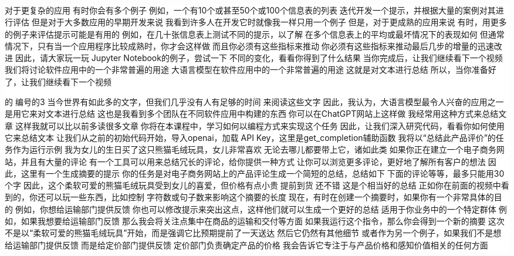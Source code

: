 对于更复杂的应用
有时你会有多个例子
例如，一个有10个或甚至50个或100个信息表的列表
迭代开发一个提示，并根据大量的案例对其进行评估
但是对于大多数应用的早期开发来说
我看到许多人在开发它时就像我一样只用一个例子
但是，对于更成熟的应用来说
有时，用更多的例子来评估提示可能是有用的
例如，在几十张信息表上测试不同的提示，以了解
在多个信息表上的平均或最坏情况下的表现如何
但通常情况下，只有当一个应用程序比较成熟时，你才会这样做
而且你必须有这些指标来推动
你必须有这些指标来推动最后几步的增量的迅速改进
因此，请大家玩一玩
Jupyter Notebook的例子，尝试一下
不同的变化，看看你得到了什么结果
当你完成后，让我们继续看下一个视频
我们将讨论软件应用中的一个非常普遍的用途
大语言模型在软件应用中的一个非常普遍的用途
这就是对文本进行总结
所以，当你准备好了，让我们继续看下一个视频

的
编号的3
当今世界有如此多的文字，但我们几乎没有人有足够的时间
来阅读这些文字
因此，我认为，大语言模型最令人兴奋的应用之一
是用它来对文本进行总结
这也是我看到多个团队在不同软件应用中构建的东西
你可以在ChatGPT网站上这样做
我经常用这种方式来总结文章
这样我就可以比以前多读很多文章
你将在本课程中，学习如何以编程方式来实现这个任务
因此，让我们深入研究代码，看看你如何使用它来总结文本
让我们从之前的初始代码开始，导入openai，加载
API Key，这里是get_completion辅助函数
我将以“总结此产品评价”的任务作为运行示例
我为女儿的生日买了这只熊猫毛绒玩具，女儿非常喜欢
无论去哪儿都要带上它，诸如此类
如果你正在建立一个电子商务网站，并且有大量的评论
有一个工具可以用来总结冗长的评论，给你提供一种方式
让你可以浏览更多评论，更好地了解所有客户的想法
因此，这里有一个生成摘要的提示
你的任务是对电子商务网站上的产品评论生成一个简短的总结，总结如下
下面的评论等等，最多只能用30个字
因此，这个柔软可爱的熊猫毛绒玩具受到女儿的喜爱，但价格有点小贵
提前到货
还不错
这是个相当好的总结
正如你在前面的视频中看到的，你还可以玩一些东西，比如控制
字符数或句子数来影响这个摘要的长度
现在，有时在创建一个摘要时，如果你有一个非常具体的目的
例如，你想给运输部门提供反馈
你也可以修改提示来突出这点，这样他们就可以生成一个更好的总结
适用于你业务中的一个特定群体
例如，如果我想要给运输部门反馈
那么我会将关注点集中在商品的运输和交付等方面
如果我运行这个指令，那么你会得到一个新的摘要
这次不是以“柔软可爱的熊猫毛绒玩具”开始，而是强调它比预期提前了一天送达
然后它仍然有其他细节
或者作为另一个例子，如果我们不是想给运输部门提供反馈
而是给定价部门提供反馈
定价部门负责确定产品的价格
我会告诉它专注于与产品价格和感知价值相关的任何方面